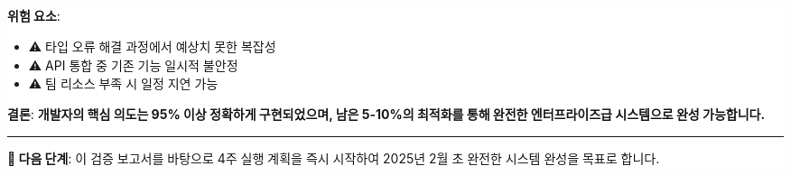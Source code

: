 **위험 요소**:
- ⚠️ 타입 오류 해결 과정에서 예상치 못한 복잡성
- ⚠️ API 통합 중 기존 기능 일시적 불안정
- ⚠️ 팀 리소스 부족 시 일정 지연 가능

**결론**: **개발자의 핵심 의도는 95% 이상 정확하게 구현되었으며, 남은 5-10%의 최적화를 통해 완전한 엔터프라이즈급 시스템으로 완성 가능합니다.**

---

**📅 다음 단계**: 이 검증 보고서를 바탕으로 4주 실행 계획을 즉시 시작하여 2025년 2월 초 완전한 시스템 완성을 목표로 합니다.